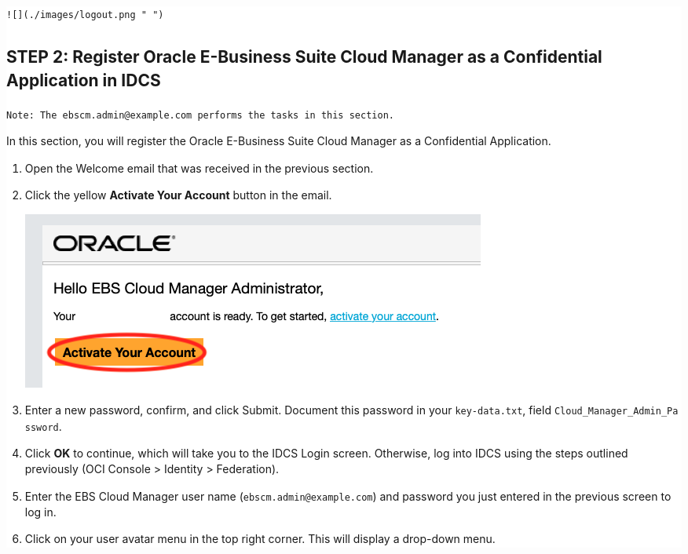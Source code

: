     ![](./images/logout.png " ")

## **STEP 2:** Register Oracle E-Business Suite Cloud Manager as a Confidential Application in IDCS

```
Note: The ebscm.admin@example.com performs the tasks in this section.
```

In this section, you will register the Oracle E-Business Suite Cloud Manager as a Confidential Application.

1. Open the Welcome email that was received in the previous section.

2. Click the yellow **Activate Your Account** button in the email.

    ![](./images/activate-account.png " ")

3. Enter a new password, confirm, and click Submit. Document this password in your ``key-data.txt``, field ``Cloud_Manager_Admin_Password``.

4. Click **OK** to continue, which will take you to the IDCS Login screen. Otherwise, log into IDCS using the steps outlined previously (OCI Console > Identity > Federation).

5. Enter the EBS Cloud Manager user name (``ebscm.admin@example.com``) and password you just entered in the previous screen to log in.

6. Click on your user avatar menu in the top right corner. This will display a drop-down menu.
